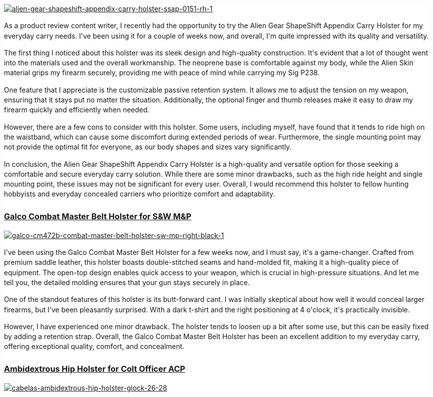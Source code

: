 <div class="image"><a href="https://serp.ly/@universityofguns/amazon/lara-croft-gun-holsters?utm_source=universityofguns&utm_medium=organic&utm_campaign=website"><img alt="alien-gear-shapeshift-appendix-carry-holster-ssap-0151-rh-1" src="https://imagedelivery.net/vy2bglCGN6hEeWOnSe2c7A/alien-gear-shapeshift-appendix-carry-holster-ssap-0151-rh-1/public"/></a></div>

As a product review content writer, I recently had the opportunity to try the Alien Gear ShapeShift Appendix Carry Holster for my everyday carry needs. I've been using it for a couple of weeks now, and overall, I'm quite impressed with its quality and versatility.

The first thing I noticed about this holster was its sleek design and high-quality construction. It's evident that a lot of thought went into the materials used and the overall workmanship. The neoprene base is comfortable against my body, while the Alien Skin material grips my firearm securely, providing me with peace of mind while carrying my Sig P238.

One feature that I appreciate is the customizable passive retention system. It allows me to adjust the tension on my weapon, ensuring that it stays put no matter the situation. Additionally, the optional finger and thumb releases make it easy to draw my firearm quickly and efficiently when needed.

However, there are a few cons to consider with this holster. Some users, including myself, have found that it tends to ride high on the waistband, which can cause some discomfort during extended periods of wear. Furthermore, the single mounting point may not provide the optimal fit for everyone, as our body shapes and sizes vary significantly.

In conclusion, the Alien Gear ShapeShift Appendix Carry Holster is a high-quality and versatile option for those seeking a comfortable and secure everyday carry solution. While there are some minor drawbacks, such as the high ride height and single mounting point, these issues may not be significant for every user. Overall, I would recommend this holster to fellow hunting hobbyists and everyday concealed carriers who prioritize comfort and adaptability.

### [Galco Combat Master Belt Holster for S&W M&P](https://serp.ly/@universityofguns/amazon/lara-croft-gun-holsters?utm_source=universityofguns&utm_medium=organic&utm_campaign=website)

<div class="image"><a href="https://serp.ly/@universityofguns/amazon/lara-croft-gun-holsters?utm_source=universityofguns&utm_medium=organic&utm_campaign=website"><img alt="galco-cm472b-combat-master-belt-holster-sw-mp-right-black-1" src="https://imagedelivery.net/vy2bglCGN6hEeWOnSe2c7A/galco-cm472b-combat-master-belt-holster-sw-mp-right-black-1/public"/></a></div>

I've been using the Galco Combat Master Belt Holster for a few weeks now, and I must say, it's a game-changer. Crafted from premium saddle leather, this holster boasts double-stitched seams and hand-molded fit, making it a high-quality piece of equipment. The open-top design enables quick access to your weapon, which is crucial in high-pressure situations. And let me tell you, the detailed molding ensures that your gun stays securely in place.

One of the standout features of this holster is its butt-forward cant. I was initially skeptical about how well it would conceal larger firearms, but I've been pleasantly surprised. With a dark t-shirt and the right positioning at 4 o'clock, it's practically invisible.

However, I have experienced one minor drawback. The holster tends to loosen up a bit after some use, but this can be easily fixed by adding a retention strap. Overall, the Galco Combat Master Belt Holster has been an excellent addition to my everyday carry, offering exceptional quality, comfort, and concealment.

### [Ambidextrous Hip Holster for Colt Officer ACP](https://serp.ly/@universityofguns/amazon/lara-croft-gun-holsters?utm_source=universityofguns&utm_medium=organic&utm_campaign=website)

<div class="image"><a href="https://serp.ly/@universityofguns/amazon/lara-croft-gun-holsters?utm_source=universityofguns&utm_medium=organic&utm_campaign=website"><img alt="cabelas-ambidextrous-hip-holster-glock-26-28" src="https://imagedelivery.net/vy2bglCGN6hEeWOnSe2c7A/cabelas-ambidextrous-hip-holster-glock-26-28/public"/></a></div>
